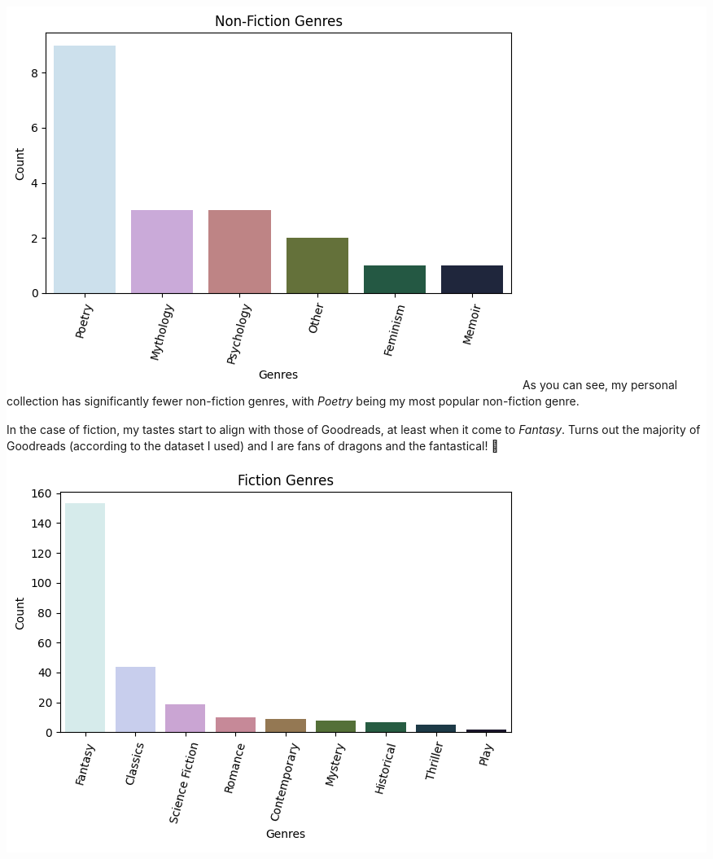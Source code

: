 ![screen reader text](barplot-annies-nf.png "bar graph: non-fiction genres from my personal collection") 
As you can see, my personal collection has significantly fewer non-fiction genres, with *Poetry* being my most popular non-fiction genre.

In the case of fiction, my tastes start to align with those of Goodreads, at least when it come to *Fantasy*. Turns out the majority of Goodreads (according to the dataset I used) and I are fans of dragons and the fantastical! :dragon:

![screen reader text](barplot-annies-fic.png "bar graph: fiction genres from my personal collection") 
